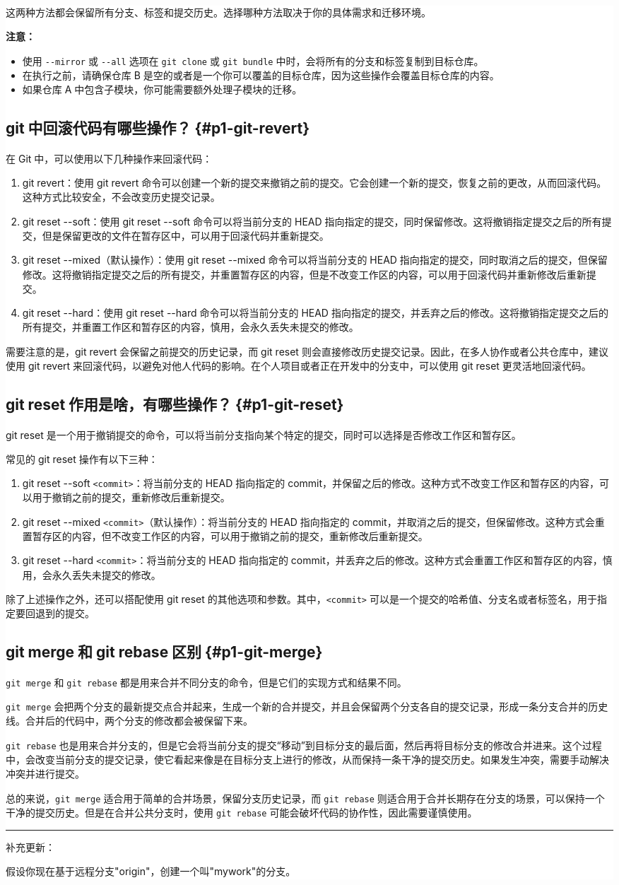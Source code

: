 这两种方法都会保留所有分支、标签和提交历史。选择哪种方法取决于你的具体需求和迁移环境。

**注意：**

* 使用 `--mirror` 或 `--all` 选项在 `git clone` 或 `git bundle` 中时，会将所有的分支和标签复制到目标仓库。
* 在执行之前，请确保仓库 B 是空的或者是一个你可以覆盖的目标仓库，因为这些操作会覆盖目标仓库的内容。
* 如果仓库 A 中包含子模块，你可能需要额外处理子模块的迁移。

## git 中回滚代码有哪些操作？ {#p1-git-revert}

在 Git 中，可以使用以下几种操作来回滚代码：

1. git revert：使用 git revert 命令可以创建一个新的提交来撤销之前的提交。它会创建一个新的提交，恢复之前的更改，从而回滚代码。这种方式比较安全，不会改变历史提交记录。

2. git reset --soft：使用 git reset --soft 命令可以将当前分支的 HEAD 指向指定的提交，同时保留修改。这将撤销指定提交之后的所有提交，但是保留更改的文件在暂存区中，可以用于回滚代码并重新提交。

3. git reset --mixed（默认操作）：使用 git reset --mixed 命令可以将当前分支的 HEAD 指向指定的提交，同时取消之后的提交，但保留修改。这将撤销指定提交之后的所有提交，并重置暂存区的内容，但是不改变工作区的内容，可以用于回滚代码并重新修改后重新提交。

4. git reset --hard：使用 git reset --hard 命令可以将当前分支的 HEAD 指向指定的提交，并丢弃之后的修改。这将撤销指定提交之后的所有提交，并重置工作区和暂存区的内容，慎用，会永久丢失未提交的修改。

需要注意的是，git revert 会保留之前提交的历史记录，而 git reset 则会直接修改历史提交记录。因此，在多人协作或者公共仓库中，建议使用 git revert 来回滚代码，以避免对他人代码的影响。在个人项目或者正在开发中的分支中，可以使用 git reset 更灵活地回滚代码。

## git reset 作用是啥，有哪些操作？ {#p1-git-reset}

git reset 是一个用于撤销提交的命令，可以将当前分支指向某个特定的提交，同时可以选择是否修改工作区和暂存区。

常见的 git reset 操作有以下三种：

1. git reset --soft `<commit>`：将当前分支的 HEAD 指向指定的 commit，并保留之后的修改。这种方式不改变工作区和暂存区的内容，可以用于撤销之前的提交，重新修改后重新提交。

2. git reset --mixed `<commit>`（默认操作）：将当前分支的 HEAD 指向指定的 commit，并取消之后的提交，但保留修改。这种方式会重置暂存区的内容，但不改变工作区的内容，可以用于撤销之前的提交，重新修改后重新提交。

3. git reset --hard `<commit>`：将当前分支的 HEAD 指向指定的 commit，并丢弃之后的修改。这种方式会重置工作区和暂存区的内容，慎用，会永久丢失未提交的修改。

除了上述操作之外，还可以搭配使用 git reset 的其他选项和参数。其中，`<commit>` 可以是一个提交的哈希值、分支名或者标签名，用于指定要回退到的提交。

## git merge 和 git rebase 区别 {#p1-git-merge}

`git merge` 和 `git rebase` 都是用来合并不同分支的命令，但是它们的实现方式和结果不同。

`git merge` 会把两个分支的最新提交点合并起来，生成一个新的合并提交，并且会保留两个分支各自的提交记录，形成一条分支合并的历史线。合并后的代码中，两个分支的修改都会被保留下来。

`git rebase` 也是用来合并分支的，但是它会将当前分支的提交“移动”到目标分支的最后面，然后再将目标分支的修改合并进来。这个过程中，会改变当前分支的提交记录，使它看起来像是在目标分支上进行的修改，从而保持一条干净的提交历史。如果发生冲突，需要手动解决冲突并进行提交。

总的来说，`git merge` 适合用于简单的合并场景，保留分支历史记录，而 `git rebase` 则适合用于合并长期存在分支的场景，可以保持一个干净的提交历史。但是在合并公共分支时，使用 `git rebase` 可能会破坏代码的协作性，因此需要谨慎使用。

---------------------
补充更新：

假设你现在基于远程分支"origin"，创建一个叫"mywork"的分支。
